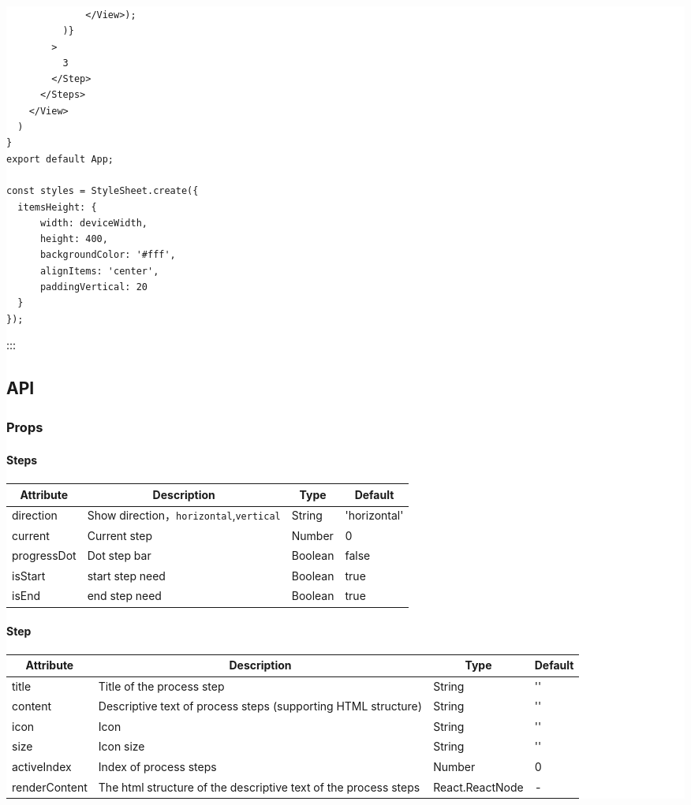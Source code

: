 ```tsx
              </View>);
          )}
        >
          3
        </Step>
      </Steps>
    </View>
  )
}
export default App;

const styles = StyleSheet.create({
  itemsHeight: {
      width: deviceWidth,
      height: 400,
      backgroundColor: '#fff',
      alignItems: 'center',
      paddingVertical: 20
  }
});
```
:::


## API

### Props

#### Steps

| Attribute                   | Description                                                        | Type           | Default      |
| ---------------------- | ----------------------------------------------------------- | -------------- | ----------- |
| direction	             | 	Show direction，`horizontal`,`vertical`  | String        | 'horizontal'  | 
| current	               | 	Current step           | Number        | 0      |
| progressDot            |  Dot step bar     | Boolean | false         |
| isStart               |  start step need     | Boolean | true         |
| isEnd               |  end step need      | Boolean | true         |


#### Step

| Attribute           | Description                   | Type     | Default      |
| ---------------- | ---------------------- | ------------ | ----------- |
| title            | Title of the process step         | String | '' |
| content          | Descriptive text of process steps (supporting HTML structure)       | String | '' |
| icon          | Icon       | String | '' |
| size          | Icon size       | String | '' |
| activeIndex          | Index of process steps       | Number | 0 |
| renderContent         | The html structure of the descriptive text of the process steps      | React.ReactNode | - |